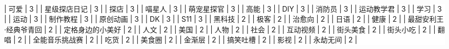 | 可爱 | 3 |
| 星级探店日记 | 3 |
| 探店 | 3 |
| 喵星人 | 3 |
| 萌宠星探官 | 3 |
| 高能 | 3 |
| DIY | 3 |
| 消防员 | 3 |
| 运动教学君 | 3 |
| 学习 | 3 |
| 运动 | 3 |
| 制作教程 | 3 |
| 原创动画 | 3 |
| DK | 3 |
| S11 | 3 |
| 黑科技 | 2 |
| 极客 | 2 |
| 治愈向 | 2 |
| 日语 | 2 |
| 健康 | 2 |
| 最甜安利王·经典爷青回 | 2 |
| 定格身边的小美好 | 2 |
| 人文 | 2 |
| 美国 | 2 |
| 人物 | 2 |
| 社会 | 2 |
| 互动视频 | 2 |
| 街头美食 | 2 |
| 街头小吃 | 2 |
| 翻唱 | 2 |
| 全能音乐挑战赛 | 2 |
| 吃货 | 2 |
| 美食圈 | 2 |
| 金渐层 | 2 |
| 搞笑吐槽 | 2 |
| 影视 | 2 |
| 永劫无间 | 2 |